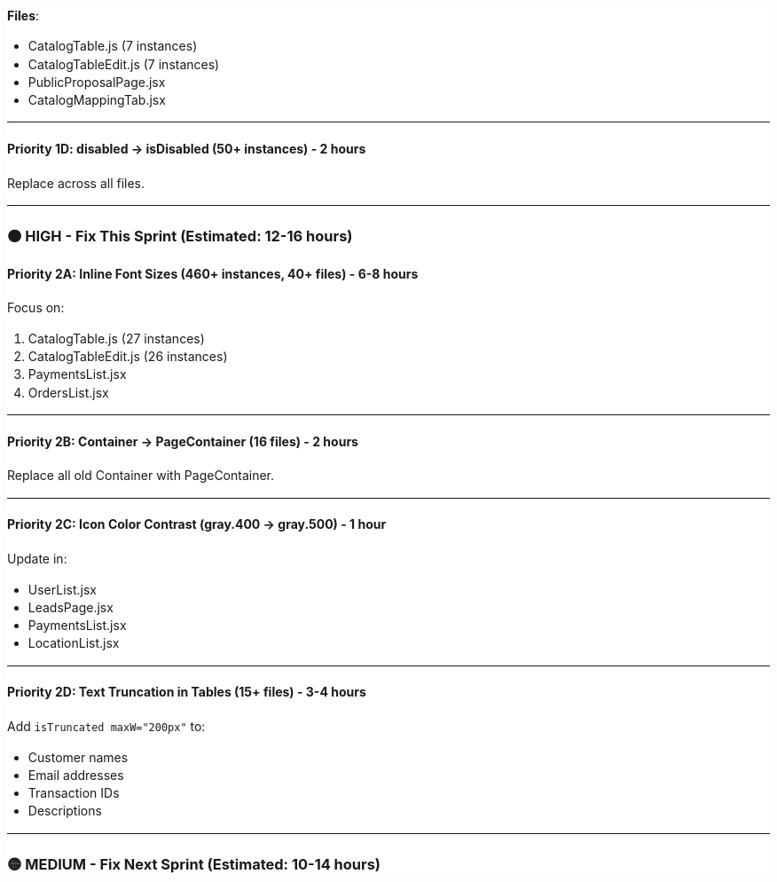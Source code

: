 **Files**:
- CatalogTable.js (7 instances)
- CatalogTableEdit.js (7 instances)
- PublicProposalPage.jsx
- CatalogMappingTab.jsx

---

#### Priority 1D: disabled → isDisabled (50+ instances) - **2 hours**
Replace across all files.

---

### 🟠 HIGH - Fix This Sprint (Estimated: 12-16 hours)

#### Priority 2A: Inline Font Sizes (460+ instances, 40+ files) - **6-8 hours**
Focus on:
1. CatalogTable.js (27 instances)
2. CatalogTableEdit.js (26 instances)
3. PaymentsList.jsx
4. OrdersList.jsx

---

#### Priority 2B: Container → PageContainer (16 files) - **2 hours**
Replace all old Container with PageContainer.

---

#### Priority 2C: Icon Color Contrast (gray.400 → gray.500) - **1 hour**
Update in:
- UserList.jsx
- LeadsPage.jsx
- PaymentsList.jsx
- LocationList.jsx

---

#### Priority 2D: Text Truncation in Tables (15+ files) - **3-4 hours**
Add `isTruncated maxW="200px"` to:
- Customer names
- Email addresses
- Transaction IDs
- Descriptions

---

### 🟡 MEDIUM - Fix Next Sprint (Estimated: 10-14 hours)
